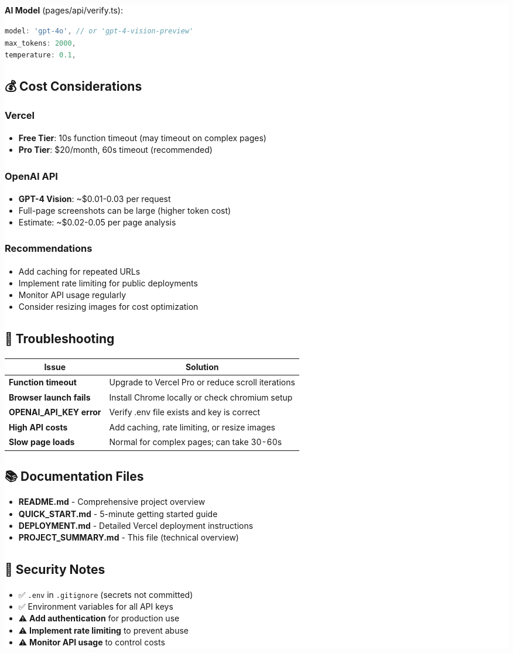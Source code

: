 **AI Model** (pages/api/verify.ts):
```typescript
model: 'gpt-4o', // or 'gpt-4-vision-preview'
max_tokens: 2000,
temperature: 0.1,
```

## 💰 Cost Considerations

### Vercel
- **Free Tier**: 10s function timeout (may timeout on complex pages)
- **Pro Tier**: $20/month, 60s timeout (recommended)

### OpenAI API
- **GPT-4 Vision**: ~$0.01-0.03 per request
- Full-page screenshots can be large (higher token cost)
- Estimate: ~$0.02-0.05 per page analysis

### Recommendations
- Add caching for repeated URLs
- Implement rate limiting for public deployments
- Monitor API usage regularly
- Consider resizing images for cost optimization

## 🐛 Troubleshooting

| Issue | Solution |
|-------|----------|
| **Function timeout** | Upgrade to Vercel Pro or reduce scroll iterations |
| **Browser launch fails** | Install Chrome locally or check chromium setup |
| **OPENAI_API_KEY error** | Verify .env file exists and key is correct |
| **High API costs** | Add caching, rate limiting, or resize images |
| **Slow page loads** | Normal for complex pages; can take 30-60s |

## 📚 Documentation Files

- **README.md** - Comprehensive project overview
- **QUICK_START.md** - 5-minute getting started guide
- **DEPLOYMENT.md** - Detailed Vercel deployment instructions
- **PROJECT_SUMMARY.md** - This file (technical overview)

## 🔐 Security Notes

- ✅ `.env` in `.gitignore` (secrets not committed)
- ✅ Environment variables for all API keys
- ⚠️ **Add authentication** for production use
- ⚠️ **Implement rate limiting** to prevent abuse
- ⚠️ **Monitor API usage** to control costs
